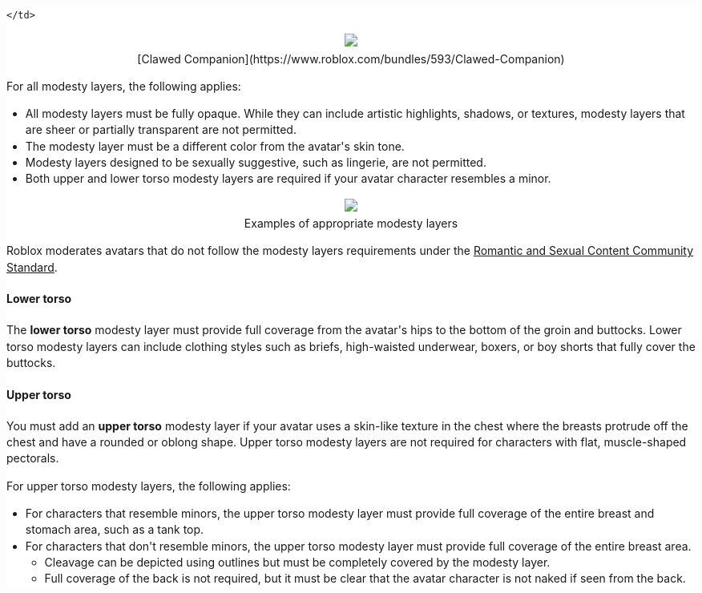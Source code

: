     </td>
  </tr>
  <tr>
    <td>
    </td>
    <td>
      <figure><center><img src="../assets/art/avatar/Modesty-Layer-Example-Clawed-Companion.png" /></center>
      <figcaption><center>[Clawed Companion](https://www.roblox.com/bundles/593/Clawed-Companion)</center></figcaption>
      </figure>
    </td>
  </tr>
</tbody>
</table>

</AccordionDetails>
</BaseAccordion>
For all modesty layers, the following applies:

- All modesty layers must be fully opaque. While they can include artistic highlights, shadows, or textures, modesty layers that are sheer or partially transparent are not permitted.
- The modesty layer must be a different color from the avatar's skin tone.
- Modesty layers designed to be sexually suggestive, such as lingerie, are not permitted.
- Both upper and lower torso modesty layers are required if your avatar character resembles a minor.

<figure>
  <center><img src="../assets/art/avatar/Modesty-Layer-Variations.png" width = "60%"/></center>
  <figcaption><center>Examples of appropriate modesty layers</center></figcaption>
  </figure>

Roblox moderates avatars that do not follow the modesty layers requirements under the [Romantic and Sexual Content Community Standard](https://en.help.roblox.com/hc/en-us/articles/203313410-Roblox-Community-Rules).

#### Lower torso

The **lower torso** modesty layer must provide full coverage from the avatar's hips to the bottom of the groin and buttocks. Lower torso modesty layers can include clothing styles such as briefs, high-waisted underwear, boxers, or boy shorts that fully cover the buttocks.

#### Upper torso

You must add an **upper torso** modesty layer if your avatar uses a skin-like texture in the chest where the breasts protrude off the chest and have a rounded or oblong shape. Upper torso modesty layers are not required for characters with flat, muscle-shaped pectorals.

For upper torso modesty layers, the following applies:

- For characters that resemble minors, the upper torso modesty layer must provide full coverage of the entire breast and stomach area, such as a tank top.
- For characters that don't resemble minors, the upper torso modesty layer must provide full coverage of the entire breast area.
  - Cleavage can be depicted using outlines but must be completely covered by the modesty layer.
  - Full coverage of the back is not required, but it must be clear that the avatar character is not naked if seen from the back.
